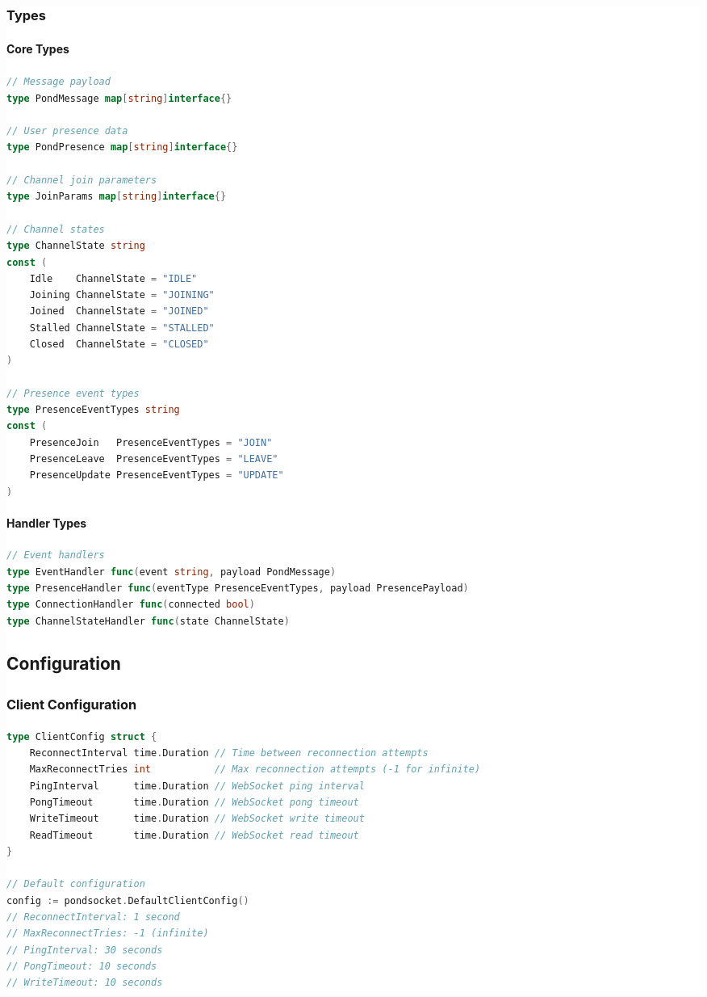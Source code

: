 ### Types

#### Core Types

```go
// Message payload
type PondMessage map[string]interface{}

// User presence data
type PondPresence map[string]interface{}

// Channel join parameters
type JoinParams map[string]interface{}

// Channel states
type ChannelState string
const (
    Idle    ChannelState = "IDLE"
    Joining ChannelState = "JOINING"
    Joined  ChannelState = "JOINED"
    Stalled ChannelState = "STALLED"
    Closed  ChannelState = "CLOSED"
)

// Presence event types
type PresenceEventTypes string
const (
    PresenceJoin   PresenceEventTypes = "JOIN"
    PresenceLeave  PresenceEventTypes = "LEAVE"
    PresenceUpdate PresenceEventTypes = "UPDATE"
)
```

#### Handler Types

```go
// Event handlers
type EventHandler func(event string, payload PondMessage)
type PresenceHandler func(eventType PresenceEventTypes, payload PresencePayload)
type ConnectionHandler func(connected bool)
type ChannelStateHandler func(state ChannelState)
```

## Configuration

### Client Configuration

```go
type ClientConfig struct {
    ReconnectInterval time.Duration // Time between reconnection attempts
    MaxReconnectTries int           // Max reconnection attempts (-1 for infinite)
    PingInterval      time.Duration // WebSocket ping interval
    PongTimeout       time.Duration // WebSocket pong timeout
    WriteTimeout      time.Duration // WebSocket write timeout
    ReadTimeout       time.Duration // WebSocket read timeout
}

// Default configuration
config := pondsocket.DefaultClientConfig()
// ReconnectInterval: 1 second
// MaxReconnectTries: -1 (infinite)
// PingInterval: 30 seconds
// PongTimeout: 10 seconds
// WriteTimeout: 10 seconds
```